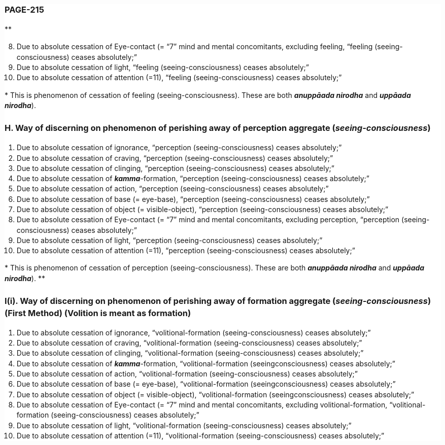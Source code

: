 ### **PAGE-215**

\*\*

8. Due to absolute cessation of Eye-contact (= “7” mind and mental concomitants, excluding feeling, “feeling (seeing-consciousness) ceases absolutely;”
9. Due to absolute cessation of light, “feeling (seeing-consciousness) ceases absolutely;”
10. Due to absolute cessation of attention (=11), “feeling (seeing-consciousness) ceases absolutely;”

\* This is phenomenon of cessation of feeling (seeing-consciousness). These are both **_anuppāada nirodha_** and **_uppāada nirodha_**).

### **H. Way of discerning on phenomenon of perishing away of perception aggregate (_seeing-consciousness_)**

1. Due to absolute cessation of ignorance, “perception (seeing-consciousness) ceases absolutely;”
1. Due to absolute cessation of craving, “perception (seeing-consciousness) ceases absolutely;”
1. Due to absolute cessation of clinging, “perception (seeing-consciousness) ceases absolutely;”
1. Due to absolute cessation of **_kamma_**-formation, “perception (seeing-consciousness) ceases absolutely;”
1. Due to absolute cessation of action, “perception (seeing-consciousness) ceases absolutely;”
1. Due to absolute cessation of base (= eye-base), “perception (seeing-consciousness) ceases absolutely;”
1. Due to absolute cessation of object (= visible-object), “perception (seeing-consciousness) ceases absolutely;”
1. Due to absolute cessation of Eye-contact (= “7” mind and mental concomitants, excluding perception, “perception (seeing-consciousness) ceases absolutely;”
1. Due to absolute cessation of light, “perception (seeing-consciousness) ceases absolutely;”
1. Due to absolute cessation of attention (=11), “perception (seeing-consciousness) ceases absolutely;”

\* This is phenomenon of cessation of perception (seeing-consciousness). These are both **_anuppāada nirodha_** and **_uppāada nirodha_**).
\*\*

### **I(i). Way of discerning on phenomenon of perishing away of formation aggregate (_seeing-consciousness_) (First Method) (Volition is meant as formation)**

1. Due to absolute cessation of ignorance, “volitional-formation (seeing-consciousness) ceases absolutely;”
1. Due to absolute cessation of craving, “volitional-formation (seeing-consciousness) ceases absolutely;”
1. Due to absolute cessation of clinging, “volitional-formation (seeing-consciousness) ceases absolutely;”
1. Due to absolute cessation of **_kamma_**-formation, “volitional-formation (seeingconsciousness) ceases absolutely;”
1. Due to absolute cessation of action, “volitional-formation (seeing-consciousness) ceases absolutely;”
1. Due to absolute cessation of base (= eye-base), “volitional-formation (seeingconsciousness) ceases absolutely;”
1. Due to absolute cessation of object (= visible-object), “volitional-formation (seeingconsciousness) ceases absolutely;”
1. Due to absolute cessation of Eye-contact (= “7” mind and mental concomitants, excluding volitional-formation, “volitional-formation (seeing-consciousness) ceases absolutely;”
1. Due to absolute cessation of light, “volitional-formation (seeing-consciousness) ceases absolutely;”
1. Due to absolute cessation of attention (=11), “volitional-formation (seeing-consciousness) ceases absolutely;”
